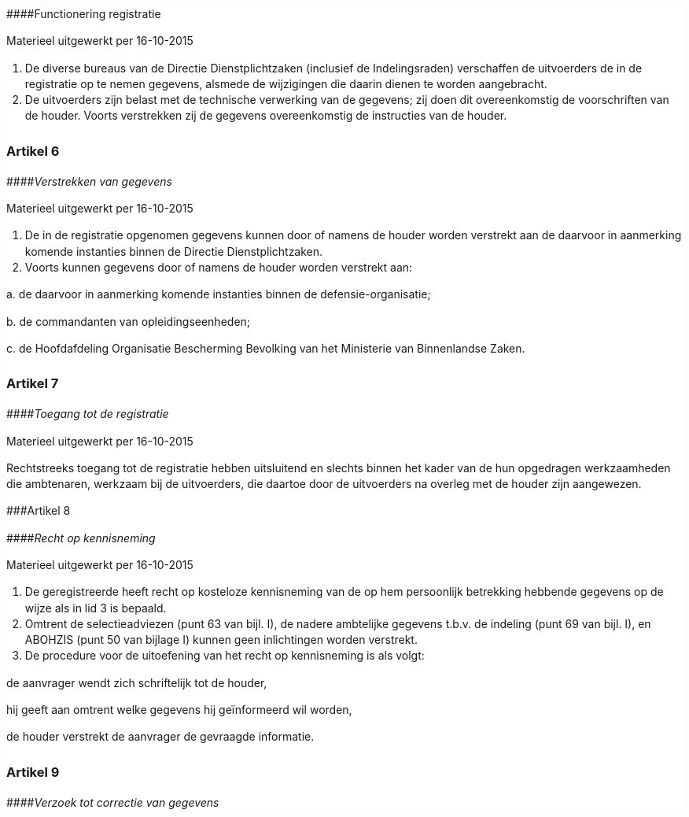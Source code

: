 ####Functionering registratie

Materieel uitgewerkt per 16-10-2015 

1.  De diverse bureaus van de Directie Dienstplichtzaken (inclusief de Indelingsraden) verschaffen de uitvoerders de in de registratie op te nemen gegevens, alsmede de wijzigingen die daarin dienen te worden aangebracht.   
2.  De uitvoerders zijn belast met de technische verwerking van de gegevens; zij doen dit overeenkomstig de voorschriften van de houder. Voorts verstrekken zij de gegevens overeenkomstig de instructies van de houder.  

### Artikel  6  

####*Verstrekken van gegevens*

Materieel uitgewerkt per 16-10-2015 

1.  De in de registratie opgenomen gegevens kunnen door of namens de houder worden verstrekt aan de daarvoor in aanmerking komende instanties binnen de Directie Dienstplichtzaken.   
2.  Voorts kunnen gegevens door of namens de houder worden verstrekt aan:  

a. de daarvoor in aanmerking komende instanties binnen de defensie-organisatie;  

b. de commandanten van opleidingseenheden;  

c. de Hoofdafdeling Organisatie Bescherming Bevolking van het Ministerie van Binnenlandse Zaken.    

### Artikel  7  

####*Toegang tot de registratie*

Materieel uitgewerkt per 16-10-2015 

Rechtstreeks toegang tot de registratie hebben uitsluitend en slechts binnen het kader van de hun opgedragen werkzaamheden die ambtenaren, werkzaam bij de uitvoerders, die daartoe door de uitvoerders na overleg met de houder zijn aangewezen. 

###Artikel 8 

####*Recht op kennisneming*

Materieel uitgewerkt per 16-10-2015 

1. De geregistreerde heeft recht op kosteloze kennisneming van de op hem persoonlijk betrekking hebbende gegevens op de wijze als in lid 3 is bepaald.
2. Omtrent de selectieadviezen (punt 63 van bijl. I), de nadere ambtelijke gegevens t.b.v. de indeling (punt 69 van bijl. I), en ABOHZIS (punt 50 van bijlage I) kunnen geen inlichtingen worden verstrekt.
3. De procedure voor de uitoefening van het recht op kennisneming is als volgt: 

de aanvrager wendt zich schriftelijk tot de houder,

hij geeft aan omtrent welke gegevens hij geïnformeerd wil worden,

de houder verstrekt de aanvrager de gevraagde informatie.

### Artikel  9  

####*Verzoek tot correctie van gegevens*
